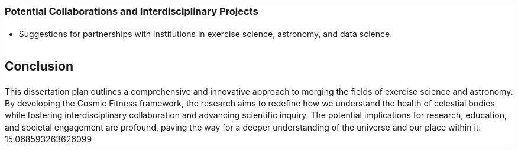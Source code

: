 ### Potential Collaborations and Interdisciplinary Projects
- Suggestions for partnerships with institutions in exercise science, astronomy, and data science.

## Conclusion
This dissertation plan outlines a comprehensive and innovative approach to merging the fields of exercise science and astronomy. By developing the Cosmic Fitness framework, the research aims to redefine how we understand the health of celestial bodies while fostering interdisciplinary collaboration and advancing scientific inquiry. The potential implications for research, education, and societal engagement are profound, paving the way for a deeper understanding of the universe and our place within it. 15.068593263626099